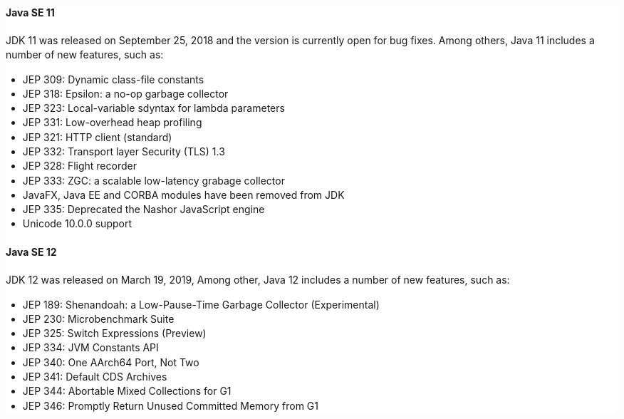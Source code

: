 #### Java SE 11
JDK 11 was released on September 25, 2018 and the version is currently open for bug fixes. Among others, Java 11 includes a number of new features, such as:

<ul>
  <li>JEP 309: Dynamic class-file constants</li>
  <li>JEP 318: Epsilon: a no-op garbage collector</li>
  <li>JEP 323: Local-variable sdyntax for lambda parameters</li>
  <li>JEP 331: Low-overhead heap profiling</li>
  <li>JEP 321: HTTP client (standard)</li>
  <li>JEP 332: Transport layer Security (TLS) 1.3</li>
  <li>JEP 328: Flight recorder</li>
  <li>JEP 333: ZGC: a scalable low-latency grabage collector</li>
  <li>JavaFX, Java EE and CORBA modules have been removed from JDK</li>
  <li>JEP 335: Deprecated the Nashor JavaScript engine</li>
  <li>Unicode 10.0.0 support </li>
</ul>

#### Java SE 12
JDK 12 was released on March 19, 2019, Among other, Java 12 includes a number of new features, such as:

<ul>
  <li>JEP 189: Shenandoah: a Low-Pause-Time Garbage Collector (Experimental)</li>
  <li>JEP 230: Microbenchmark Suite</li>
  <li>JEP 325: Switch Expressions (Preview)</li>
  <li>JEP 334: JVM Constants API</li>
  <li>JEP 340: One AArch64 Port, Not Two</li>
  <li>JEP 341: Default CDS Archives</li>
  <li>JEP 344: Abortable Mixed Collections for G1</li>
  <li>JEP 346: Promptly Return Unused Committed Memory from G1</li>
</ul>
